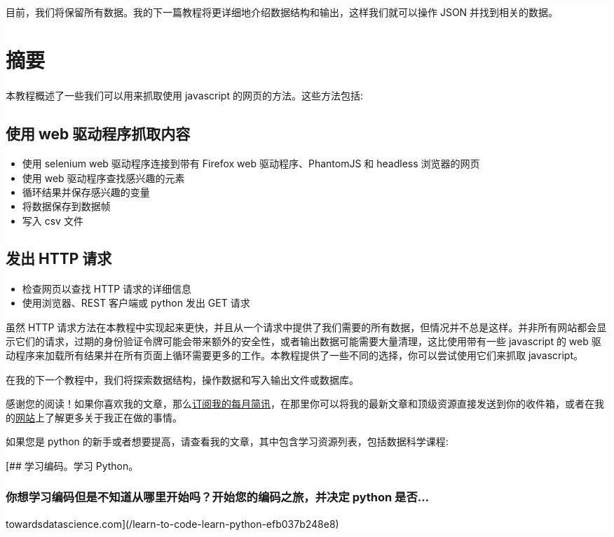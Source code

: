 目前，我们将保留所有数据。我的下一篇教程将更详细地介绍数据结构和输出，这样我们就可以操作 JSON 并找到相关的数据。

# 摘要

本教程概述了一些我们可以用来抓取使用 javascript 的网页的方法。这些方法包括:

## 使用 web 驱动程序抓取内容

*   使用 selenium web 驱动程序连接到带有 Firefox web 驱动程序、PhantomJS 和 headless 浏览器的网页
*   使用 web 驱动程序查找感兴趣的元素
*   循环结果并保存感兴趣的变量
*   将数据保存到数据帧
*   写入 csv 文件

## 发出 HTTP 请求

*   检查网页以查找 HTTP 请求的详细信息
*   使用浏览器、REST 客户端或 python 发出 GET 请求

虽然 HTTP 请求方法在本教程中实现起来更快，并且从一个请求中提供了我们需要的所有数据，但情况并不总是这样。并非所有网站都会显示它们的请求，过期的身份验证令牌可能会带来额外的安全性，或者输出数据可能需要大量清理，这比使用带有一些 javascript 的 web 驱动程序来加载所有结果并在所有页面上循环需要更多的工作。本教程提供了一些不同的选择，你可以尝试使用它们来抓取 javascript。

在我的下一个教程中，我们将探索数据结构，操作数据和写入输出文件或数据库。

感谢您的阅读！如果你喜欢我的文章，那么[订阅我的每月简讯](https://kaparker.substack.com/)，在那里你可以将我的最新文章和顶级资源直接发送到你的收件箱，或者在我的[网站](http://kaparker.com/)上了解更多关于我正在做的事情。

如果您是 python 的新手或者想要提高，请查看我的文章，其中包含学习资源列表，包括数据科学课程:

[](/learn-to-code-learn-python-efb037b248e8) [## 学习编码。学习 Python。

### 你想学习编码但是不知道从哪里开始吗？开始您的编码之旅，并决定 python 是否…

towardsdatascience.com](/learn-to-code-learn-python-efb037b248e8)
